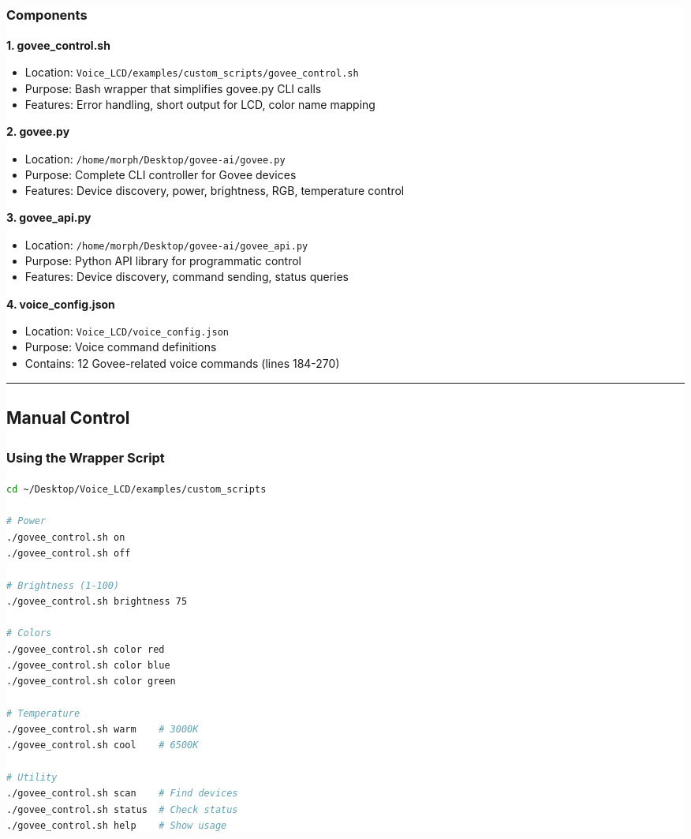 ### Components

**1. govee_control.sh**
- Location: `Voice_LCD/examples/custom_scripts/govee_control.sh`
- Purpose: Bash wrapper that simplifies govee.py CLI calls
- Features: Error handling, short output for LCD, color name mapping

**2. govee.py**
- Location: `/home/morph/Desktop/govee-ai/govee.py`
- Purpose: Complete CLI controller for Govee devices
- Features: Device discovery, power, brightness, RGB, temperature control

**3. govee_api.py**
- Location: `/home/morph/Desktop/govee-ai/govee_api.py`
- Purpose: Python API library for programmatic control
- Features: Device discovery, command sending, status queries

**4. voice_config.json**
- Location: `Voice_LCD/voice_config.json`
- Purpose: Voice command definitions
- Contains: 12 Govee-related voice commands (lines 184-270)

---

## Manual Control

### Using the Wrapper Script

```bash
cd ~/Desktop/Voice_LCD/examples/custom_scripts

# Power
./govee_control.sh on
./govee_control.sh off

# Brightness (1-100)
./govee_control.sh brightness 75

# Colors
./govee_control.sh color red
./govee_control.sh color blue
./govee_control.sh color green

# Temperature
./govee_control.sh warm    # 3000K
./govee_control.sh cool    # 6500K

# Utility
./govee_control.sh scan    # Find devices
./govee_control.sh status  # Check status
./govee_control.sh help    # Show usage
```
